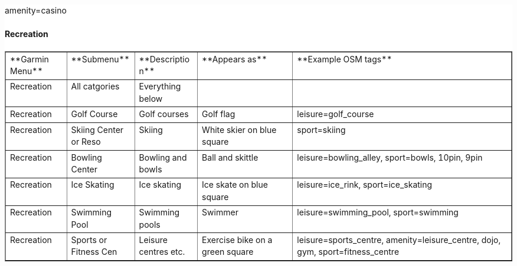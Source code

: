 <td> amenity=casino </td>
</tr>
</table>

#### Recreation

<table border="1">
<tr>
<td> **Garmin Menu** </td>
<td> **Submenu** </td>
<td> **Description** </td>
<td> **Appears as** </td>
<td> **Example OSM tags** </td>
</tr>
<tr>
<td> Recreation </td>
<td> All catgories</td>
<td> Everything below </td>
<td>  </td>
<td>  </td>
</tr>
<tr>
<td> Recreation </td>
<td> Golf Course</td>
<td> Golf courses </td>
<td> Golf flag </td>
<td> leisure=golf_course </td>
</tr>
<tr>
<td> Recreation </td>
<td> Skiing Center or Reso</td>
<td> Skiing </td>
<td> White skier on blue square </td>
<td> sport=skiing </td>
</tr>
<tr>
<td> Recreation </td>
<td> Bowling Center</td>
<td> Bowling and bowls </td>
<td> Ball and skittle </td>
<td> leisure=bowling_alley, sport=bowls, 10pin, 9pin </td>
</tr>
<tr>
<td> Recreation </td>
<td> Ice Skating</td>
<td> Ice skating </td>
<td> Ice skate on blue square </td>
<td> leisure=ice_rink, sport=ice_skating </td>
</tr>
<tr>
<td> Recreation </td>
<td> Swimming Pool</td>
<td> Swimming pools </td>
<td> Swimmer </td>
<td> leisure=swimming_pool, sport=swimming </td>
</tr>
<tr>
<td> Recreation </td>
<td> Sports or Fitness Cen</td>
<td> Leisure centres etc. </td>
<td> Exercise bike on a green square </td>
<td> leisure=sports_centre, amenity=leisure_centre, dojo, gym, sport=fitness_centre </td>
</tr>
<tr>